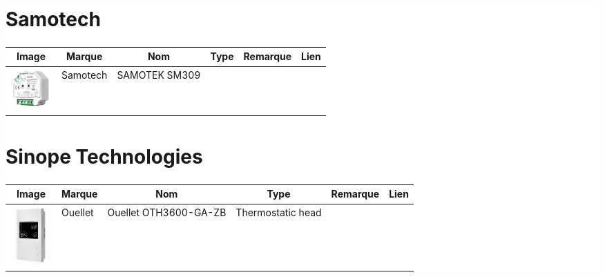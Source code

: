 # Samotech

|Image|Marque|Nom|Type|Remarque|Lien|
|---|---|---|---|---|---|
|<img src="../../en_US/zigbee/images/Samotech.SM309.png" width="60" />|Samotech|SAMOTEK SM309||||

# Sinope Technologies

|Image|Marque|Nom|Type|Remarque|Lien|
|---|---|---|---|---|---|
|<img src="../../en_US/zigbee/images/Sinope_Technologies.OTH3600-GA-ZB.png" width="60" />|Ouellet|Ouellet OTH3600-GA-ZB|Thermostatic head|||
